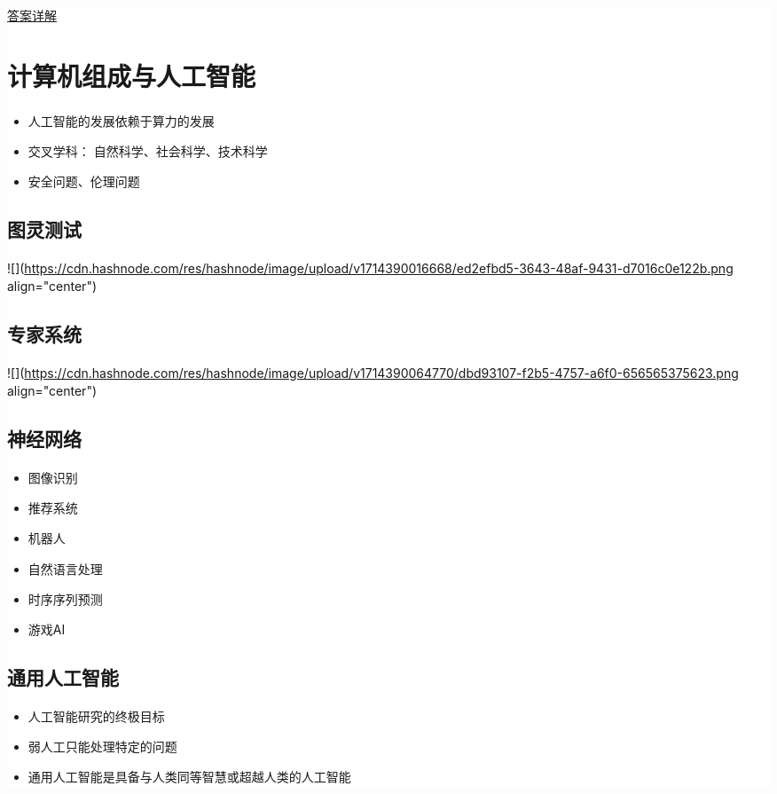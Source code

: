 [答案详解](https://static.ziying.site/upload/(2.2)--2-10%20%E4%B8%93%E9%A1%B9%E7%BB%83%E4%B9%A0%E9%A2%98%E7%AD%94%E6%A1%88%E6%8F%AD%E6%99%93%E4%B8%8E%E8%A7%A3%E6%9E%90.pdf)

# 计算机组成与人工智能

* 人工智能的发展依赖于算力的发展
    
* 交叉学科： 自然科学、社会科学、技术科学
    
* 安全问题、伦理问题
    

## 图灵测试

![](https://cdn.hashnode.com/res/hashnode/image/upload/v1714390016668/ed2efbd5-3643-48af-9431-d7016c0e122b.png align="center")

## 专家系统

![](https://cdn.hashnode.com/res/hashnode/image/upload/v1714390064770/dbd93107-f2b5-4757-a6f0-656565375623.png align="center")

## 神经网络

* 图像识别
    
* 推荐系统
    
* 机器人
    
* 自然语言处理
    
* 时序序列预测
    
* 游戏AI
    

## 通用人工智能

* 人工智能研究的终极目标
    
* 弱人工只能处理特定的问题
    
* 通用人工智能是具备与人类同等智慧或超越人类的人工智能